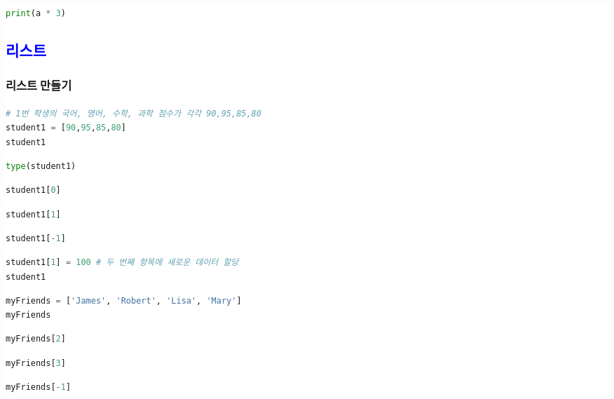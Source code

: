 
```python
print(a * 3)
```


```python

```

## <font color='blue'>리스트 </font>

### 리스트 만들기


```python
# 1번 학생의 국어, 영어, 수학, 과학 점수가 각각 90,95,85,80
student1 = [90,95,85,80] 
student1
```


```python
type(student1)
```


```python
student1[0]
```


```python
student1[1]
```


```python
student1[-1]
```


```python
student1[1] = 100 # 두 번째 항목에 새로운 데이터 할당
student1
```


```python
myFriends = ['James', 'Robert', 'Lisa', 'Mary']
myFriends
```


```python
myFriends[2]
```


```python
myFriends[3]
```


```python
myFriends[-1]
```

